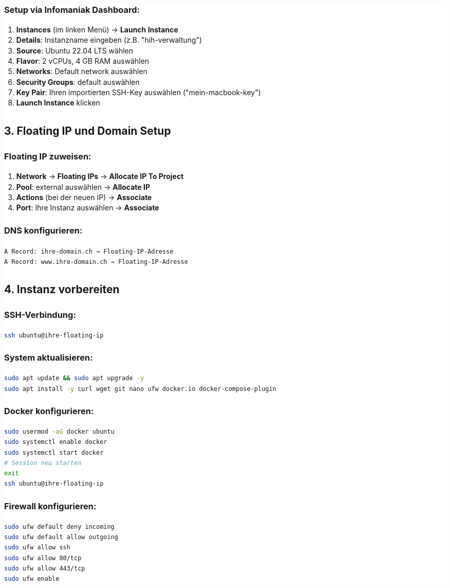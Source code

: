### Setup via Infomaniak Dashboard:
1. **Instances** (im linken Menü) → **Launch Instance**
2. **Details**: Instanzname eingeben (z.B. "hih-verwaltung")
3. **Source**: Ubuntu 22.04 LTS wählen  
4. **Flavor**: 2 vCPUs, 4 GB RAM auswählen
5. **Networks**: Default network auswählen
6. **Security Groups**: default auswählen
7. **Key Pair**: Ihren importierten SSH-Key auswählen ("mein-macbook-key")
8. **Launch Instance** klicken

## 3. Floating IP und Domain Setup

### Floating IP zuweisen:
1. **Network** → **Floating IPs** → **Allocate IP To Project**
2. **Pool**: external auswählen → **Allocate IP**
3. **Actions** (bei der neuen IP) → **Associate**
4. **Port**: Ihre Instanz auswählen → **Associate**

### DNS konfigurieren:
```
A Record: ihre-domain.ch → Floating-IP-Adresse
A Record: www.ihre-domain.ch → Floating-IP-Adresse
```

## 4. Instanz vorbereiten

### SSH-Verbindung:
```bash
ssh ubuntu@ihre-floating-ip
```

### System aktualisieren:
```bash
sudo apt update && sudo apt upgrade -y
sudo apt install -y curl wget git nano ufw docker.io docker-compose-plugin
```

### Docker konfigurieren:
```bash
sudo usermod -aG docker ubuntu
sudo systemctl enable docker
sudo systemctl start docker
# Session neu starten
exit
ssh ubuntu@ihre-floating-ip
```

### Firewall konfigurieren:
```bash
sudo ufw default deny incoming
sudo ufw default allow outgoing
sudo ufw allow ssh
sudo ufw allow 80/tcp
sudo ufw allow 443/tcp
sudo ufw enable
```
